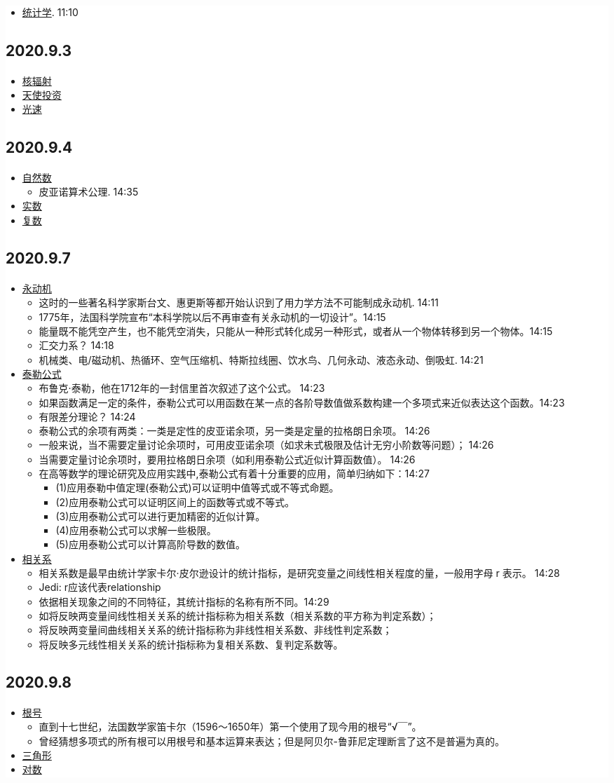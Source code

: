 * [统计学](https://baike.baidu.com/item/统计学). 11:10

## 2020.9.3

* [核辐射](https://baike.baidu.com/item/核辐射)
* [天使投资](https://baike.baidu.com/item/天使投资)
* [光速](https://baike.baidu.com/item/光速)

## 2020.9.4

* [自然数](https://baike.baidu.com/item/自然数)
  * 皮亚诺算术公理. 14:35
* [实数](https://baike.baidu.com/item/实数)
* [复数](https://baike.baidu.com/item/复数)

## 2020.9.7

* [永动机](https://baike.baidu.com/item/永动机)
  * 这时的一些著名科学家斯台文、惠更斯等都开始认识到了用力学方法不可能制成永动机. 14:11
  * 1775年，法国科学院宣布“本科学院以后不再审查有关永动机的一切设计”。14:15
  * 能量既不能凭空产生，也不能凭空消失，只能从一种形式转化成另一种形式，或者从一个物体转移到另一个物体。14:15
  * 汇交力系？ 14:18
  * 机械类、电/磁动机、热循环、空气压缩机、特斯拉线圈、饮水鸟、几何永动、液态永动、倒吸虹. 14:21
* [泰勒公式](https://baike.baidu.com/item/泰勒公式)
  * 布鲁克·泰勒，他在1712年的一封信里首次叙述了这个公式。 14:23
  * 如果函数满足一定的条件，泰勒公式可以用函数在某一点的各阶导数值做系数构建一个多项式来近似表达这个函数。14:23
  * 有限差分理论？ 14:24
  * 泰勒公式的余项有两类：一类是定性的皮亚诺余项，另一类是定量的拉格朗日余项。 14:26
  * 一般来说，当不需要定量讨论余项时，可用皮亚诺余项（如求未式极限及估计无穷小阶数等问题）； 14:26
  * 当需要定量讨论余项时，要用拉格朗日余项（如利用泰勒公式近似计算函数值）。 14:26
  * 在高等数学的理论研究及应用实践中,泰勒公式有着十分重要的应用，简单归纳如下：14:27
    * (1)应用泰勒中值定理(泰勒公式)可以证明中值等式或不等式命题。
    * (2)应用泰勒公式可以证明区间上的函数等式或不等式。
    * (3)应用泰勒公式可以进行更加精密的近似计算。
    * (4)应用泰勒公式可以求解一些极限。
    * (5)应用泰勒公式可以计算高阶导数的数值。
* [相关系](https://baike.baidu.com/item/相关系)
  * 相关系数是最早由统计学家卡尔·皮尔逊设计的统计指标，是研究变量之间线性相关程度的量，一般用字母 r 表示。 14:28
  * Jedi: r应该代表relationship
  * 依据相关现象之间的不同特征，其统计指标的名称有所不同。14:29
  * 如将反映两变量间线性相关关系的统计指标称为相关系数（相关系数的平方称为判定系数）；
  * 将反映两变量间曲线相关关系的统计指标称为非线性相关系数、非线性判定系数；
  * 将反映多元线性相关关系的统计指标称为复相关系数、复判定系数等。

## 2020.9.8

* [根号](https://baike.baidu.com/item/根号)
  * 直到十七世纪，法国数学家笛卡尔（1596～1650年）第一个使用了现今用的根号“√￣”。
  * 曾经猜想多项式的所有根可以用根号和基本运算来表达；但是阿贝尔-鲁菲尼定理断言了这不是普遍为真的。
* [三角形](https://baike.baidu.com/item/三角形)
* [对数](https://baike.baidu.com/item/对数)
